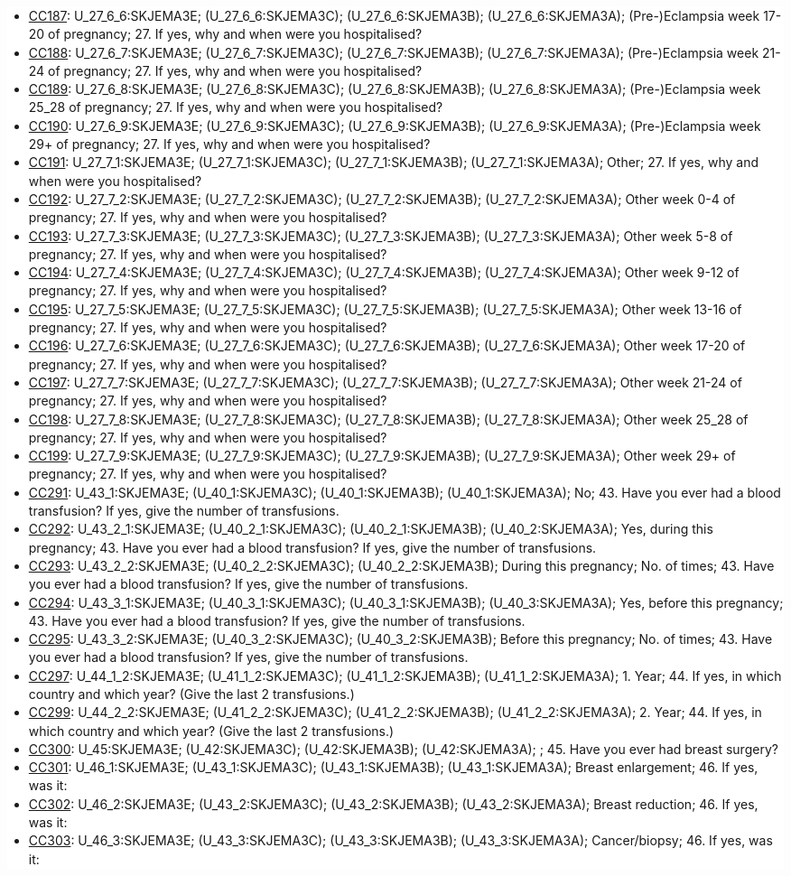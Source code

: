 - [CC187](PDB315_Skjema3_v12.md#CC187): U_27_6_6:SKJEMA3E; (U_27_6_6:SKJEMA3C); (U_27_6_6:SKJEMA3B); (U_27_6_6:SKJEMA3A); (Pre-)Eclampsia week 17-20 of pregnancy; 27. If yes, why and when were you hospitalised?
- [CC188](PDB315_Skjema3_v12.md#CC188): U_27_6_7:SKJEMA3E; (U_27_6_7:SKJEMA3C); (U_27_6_7:SKJEMA3B); (U_27_6_7:SKJEMA3A); (Pre-)Eclampsia week 21-24 of pregnancy; 27. If yes, why and when were you hospitalised?
- [CC189](PDB315_Skjema3_v12.md#CC189): U_27_6_8:SKJEMA3E; (U_27_6_8:SKJEMA3C); (U_27_6_8:SKJEMA3B); (U_27_6_8:SKJEMA3A); (Pre-)Eclampsia week 25_28 of pregnancy; 27. If yes, why and when were you hospitalised?
- [CC190](PDB315_Skjema3_v12.md#CC190): U_27_6_9:SKJEMA3E; (U_27_6_9:SKJEMA3C); (U_27_6_9:SKJEMA3B); (U_27_6_9:SKJEMA3A); (Pre-)Eclampsia week 29+ of pregnancy; 27. If yes, why and when were you hospitalised?
- [CC191](PDB315_Skjema3_v12.md#CC191): U_27_7_1:SKJEMA3E; (U_27_7_1:SKJEMA3C); (U_27_7_1:SKJEMA3B); (U_27_7_1:SKJEMA3A); Other; 27. If yes, why and when were you hospitalised?
- [CC192](PDB315_Skjema3_v12.md#CC192): U_27_7_2:SKJEMA3E; (U_27_7_2:SKJEMA3C); (U_27_7_2:SKJEMA3B); (U_27_7_2:SKJEMA3A); Other week 0-4 of pregnancy; 27. If yes, why and when were you hospitalised?
- [CC193](PDB315_Skjema3_v12.md#CC193): U_27_7_3:SKJEMA3E; (U_27_7_3:SKJEMA3C); (U_27_7_3:SKJEMA3B); (U_27_7_3:SKJEMA3A); Other week 5-8 of pregnancy; 27. If yes, why and when were you hospitalised?
- [CC194](PDB315_Skjema3_v12.md#CC194): U_27_7_4:SKJEMA3E; (U_27_7_4:SKJEMA3C); (U_27_7_4:SKJEMA3B); (U_27_7_4:SKJEMA3A); Other week 9-12 of pregnancy; 27. If yes, why and when were you hospitalised?
- [CC195](PDB315_Skjema3_v12.md#CC195): U_27_7_5:SKJEMA3E; (U_27_7_5:SKJEMA3C); (U_27_7_5:SKJEMA3B); (U_27_7_5:SKJEMA3A); Other week 13-16 of pregnancy; 27. If yes, why and when were you hospitalised?
- [CC196](PDB315_Skjema3_v12.md#CC196): U_27_7_6:SKJEMA3E; (U_27_7_6:SKJEMA3C); (U_27_7_6:SKJEMA3B); (U_27_7_6:SKJEMA3A); Other week 17-20 of pregnancy; 27. If yes, why and when were you hospitalised?
- [CC197](PDB315_Skjema3_v12.md#CC197): U_27_7_7:SKJEMA3E; (U_27_7_7:SKJEMA3C); (U_27_7_7:SKJEMA3B); (U_27_7_7:SKJEMA3A); Other week 21-24 of pregnancy; 27. If yes, why and when were you hospitalised?
- [CC198](PDB315_Skjema3_v12.md#CC198): U_27_7_8:SKJEMA3E; (U_27_7_8:SKJEMA3C); (U_27_7_8:SKJEMA3B); (U_27_7_8:SKJEMA3A); Other week 25_28 of pregnancy; 27. If yes, why and when were you hospitalised?
- [CC199](PDB315_Skjema3_v12.md#CC199): U_27_7_9:SKJEMA3E; (U_27_7_9:SKJEMA3C); (U_27_7_9:SKJEMA3B); (U_27_7_9:SKJEMA3A); Other week 29+ of pregnancy; 27. If yes, why and when were you hospitalised?
- [CC291](PDB315_Skjema3_v12.md#CC291): U_43_1:SKJEMA3E; (U_40_1:SKJEMA3C); (U_40_1:SKJEMA3B); (U_40_1:SKJEMA3A); No; 43. Have you ever had a blood transfusion? If yes, give the number of transfusions.
- [CC292](PDB315_Skjema3_v12.md#CC292): U_43_2_1:SKJEMA3E; (U_40_2_1:SKJEMA3C); (U_40_2_1:SKJEMA3B); (U_40_2:SKJEMA3A); Yes, during this pregnancy; 43. Have you ever had a blood transfusion? If yes, give the number of transfusions.
- [CC293](PDB315_Skjema3_v12.md#CC293): U_43_2_2:SKJEMA3E; (U_40_2_2:SKJEMA3C); (U_40_2_2:SKJEMA3B); During this pregnancy; No. of times; 43. Have you ever had a blood transfusion? If yes, give the number of transfusions.
- [CC294](PDB315_Skjema3_v12.md#CC294): U_43_3_1:SKJEMA3E; (U_40_3_1:SKJEMA3C); (U_40_3_1:SKJEMA3B); (U_40_3:SKJEMA3A); Yes, before this pregnancy; 43. Have you ever had a blood transfusion? If yes, give the number of transfusions.
- [CC295](PDB315_Skjema3_v12.md#CC295): U_43_3_2:SKJEMA3E; (U_40_3_2:SKJEMA3C); (U_40_3_2:SKJEMA3B); Before this pregnancy; No. of times; 43. Have you ever had a blood transfusion? If yes, give the number of transfusions.
- [CC297](PDB315_Skjema3_v12.md#CC297): U_44_1_2:SKJEMA3E; (U_41_1_2:SKJEMA3C); (U_41_1_2:SKJEMA3B); (U_41_1_2:SKJEMA3A); 1. Year; 44. If yes, in which country and which year? (Give the last 2 transfusions.)
- [CC299](PDB315_Skjema3_v12.md#CC299): U_44_2_2:SKJEMA3E; (U_41_2_2:SKJEMA3C); (U_41_2_2:SKJEMA3B); (U_41_2_2:SKJEMA3A); 2. Year; 44. If yes, in which country and which year? (Give the last 2 transfusions.)
- [CC300](PDB315_Skjema3_v12.md#CC300): U_45:SKJEMA3E; (U_42:SKJEMA3C); (U_42:SKJEMA3B); (U_42:SKJEMA3A); ; 45. Have you ever had breast surgery?
- [CC301](PDB315_Skjema3_v12.md#CC301): U_46_1:SKJEMA3E; (U_43_1:SKJEMA3C); (U_43_1:SKJEMA3B); (U_43_1:SKJEMA3A); Breast enlargement; 46. If yes, was it:
- [CC302](PDB315_Skjema3_v12.md#CC302): U_46_2:SKJEMA3E; (U_43_2:SKJEMA3C); (U_43_2:SKJEMA3B); (U_43_2:SKJEMA3A); Breast reduction; 46. If yes, was it:
- [CC303](PDB315_Skjema3_v12.md#CC303): U_46_3:SKJEMA3E; (U_43_3:SKJEMA3C); (U_43_3:SKJEMA3B); (U_43_3:SKJEMA3A); Cancer/biopsy; 46. If yes, was it: